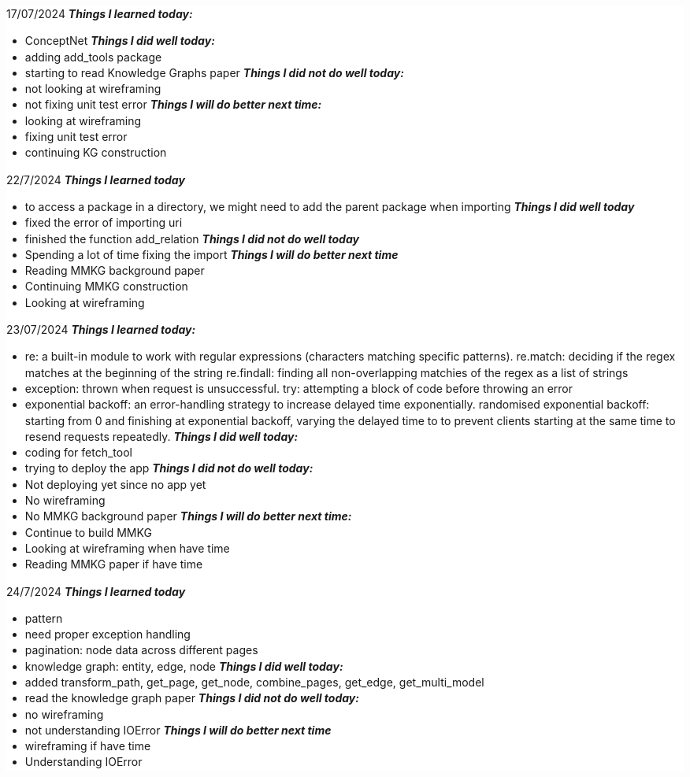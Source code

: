 
17/07/2024
***Things I learned today:***
- ConceptNet
***Things I did well today:***
- adding add_tools package
- starting to read Knowledge Graphs paper
***Things I did not do well today:***
- not looking at wireframing
- not fixing unit test error
***Things I will do better next time:***
- looking at wireframing
- fixing unit test error
- continuing KG construction

22/7/2024
***Things I learned today***
- to access a package in a directory, we might need to add the parent package when importing 
***Things I did well today***
- fixed the error of importing uri
- finished the function add_relation
***Things I did not do well today***
- Spending a lot of time fixing the import
***Things I will do better next time***
- Reading MMKG background paper
- Continuing MMKG construction
- Looking at wireframing 

23/07/2024
***Things I learned today:***
- re: a built-in module to work with regular expressions (characters matching specific patterns).
re.match: deciding if the regex matches at the beginning of the string
re.findall: finding all non-overlapping matchies of the regex as a list of strings
- exception: thrown when request is unsuccessful. try: attempting a block of code before throwing an error
- exponential backoff: an error-handling strategy to increase delayed time exponentially.
randomised exponential backoff: starting from 0 and finishing at exponential backoff, varying the delayed time to to prevent clients starting at the same time to resend requests repeatedly.
***Things I did well today:***
- coding for fetch_tool
- trying to deploy the app
***Things I did not do well today:***
- Not deploying yet since no app yet
- No wireframing
- No MMKG background paper
***Things I will do better next time:***
- Continue to build MMKG
- Looking at wireframing when have time
- Reading MMKG paper if have time

24/7/2024
***Things I learned today***
- pattern
- need proper exception handling
- pagination: node data across different pages
- knowledge graph: entity, edge, node
***Things I did well today:***
- added transform_path, get_page, get_node, combine_pages, get_edge, get_multi_model
- read the knowledge graph paper
***Things I did not do well today:***
- no wireframing
- not understanding IOError
***Things I will do better next time***
- wireframing if have time
- Understanding IOError
